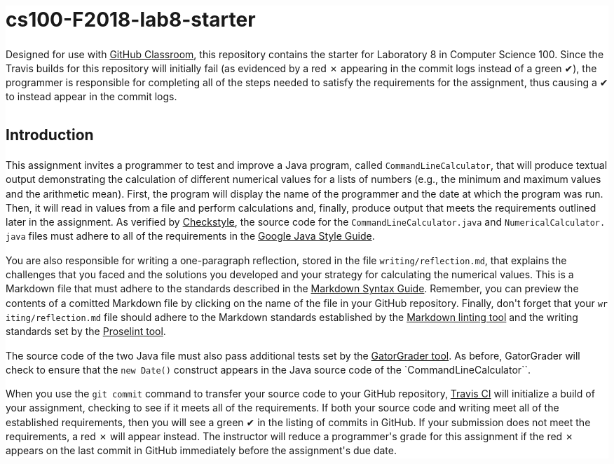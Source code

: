 

# cs100-F2018-lab8-starter

Designed for use with [GitHub Classroom](https://classroom.github.com/), this
repository contains the starter for Laboratory 8 in Computer Science 100. Since
the Travis builds for this repository will initially fail (as evidenced by a
red &#x2717; appearing in the commit logs instead of a green &#x2714;), the
programmer is responsible for completing all of the steps needed to satisfy the
requirements for the assignment, thus causing a &#x2714; to instead appear in
the commit logs.

## Introduction

This assignment invites a programmer to test and improve a Java program, called
`CommandLineCalculator`, that will produce textual output demonstrating the
calculation of different numerical values for a lists of numbers (e.g., the
minimum and maximum values and the arithmetic mean). First, the program will
display the name of the programmer and the date at which the program was run.
Then, it will read in values from a file and perform calculations and, finally,
produce output that meets the requirements outlined later in the assignment. As
verified by [Checkstyle](https://github.com/checkstyle/checkstyle), the source
code for the `CommandLineCalculator.java` and `NumericalCalculator.java` files
must adhere to all of the requirements in the [Google Java Style
Guide](https://google.github.io/styleguide/javaguide.html).

You are also responsible for writing a one-paragraph reflection, stored in the
file `writing/reflection.md`, that explains the challenges that you faced and
the solutions you developed and your strategy for calculating the numerical
values. This is a Markdown file that must adhere to the standards described in
the [Markdown Syntax
Guide](https://guides.github.com/features/mastering-markdown/). Remember, you
can preview the contents of a comitted Markdown file by clicking on the name of
the file in your GitHub repository. Finally, don't forget that your
`writing/reflection.md` file should adhere to the Markdown standards
established by the [Markdown linting
tool](https://github.com/markdownlint/markdownlint) and the writing standards
set by the [Proselint tool](http://proselint.com/).

The source code of the two Java file must also pass additional tests set by the
[GatorGrader tool](https://github.com/GatorEducator/gatorgrader). As before,
GatorGrader will check to ensure that the `new Date()` construct appears in the
Java source code of the `CommandLineCalculator``.

When you use the `git commit` command to transfer your source code to your
GitHub repository, [Travis CI](https://travis-ci.com/) will initialize a build
of your assignment, checking to see if it meets all of the requirements. If both
your source code and writing meet all of the established requirements, then you
will see a green &#x2714; in the listing of commits in GitHub. If your
submission does not meet the requirements, a red &#x2717; will appear instead.
The instructor will reduce a programmer's grade for this assignment if the red
&#x2717; appears on the last commit in GitHub immediately before the
assignment's due date.
